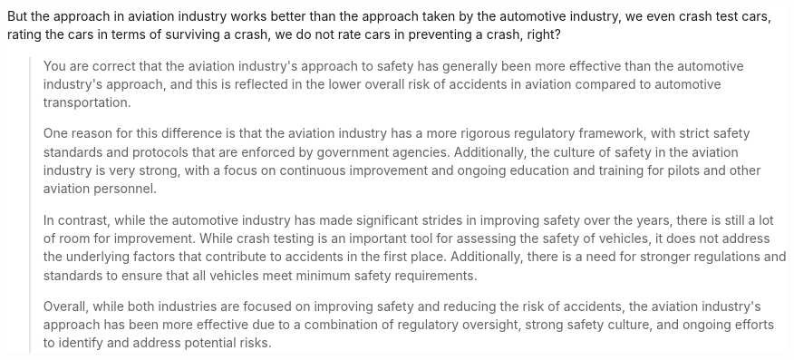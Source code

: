 But the approach in aviation industry works better than the approach taken by the automotive industry, we even crash test cars, rating the cars in terms of surviving a crash, we do not rate cars in preventing a crash, right?

> You are correct that the aviation industry's approach to safety has generally been more effective than the automotive industry's approach, and this is reflected in the lower overall risk of accidents in aviation compared to automotive transportation.
> 
> One reason for this difference is that the aviation industry has a more rigorous regulatory framework, with strict safety standards and protocols that are enforced by government agencies. Additionally, the culture of safety in the aviation industry is very strong, with a focus on continuous improvement and ongoing education and training for pilots and other aviation personnel.
> 
> In contrast, while the automotive industry has made significant strides in improving safety over the years, there is still a lot of room for improvement. While crash testing is an important tool for assessing the safety of vehicles, it does not address the underlying factors that contribute to accidents in the first place. Additionally, there is a need for stronger regulations and standards to ensure that all vehicles meet minimum safety requirements.
> 
> Overall, while both industries are focused on improving safety and reducing the risk of accidents, the aviation industry's approach has been more effective due to a combination of regulatory oversight, strong safety culture, and ongoing efforts to identify and address potential risks.